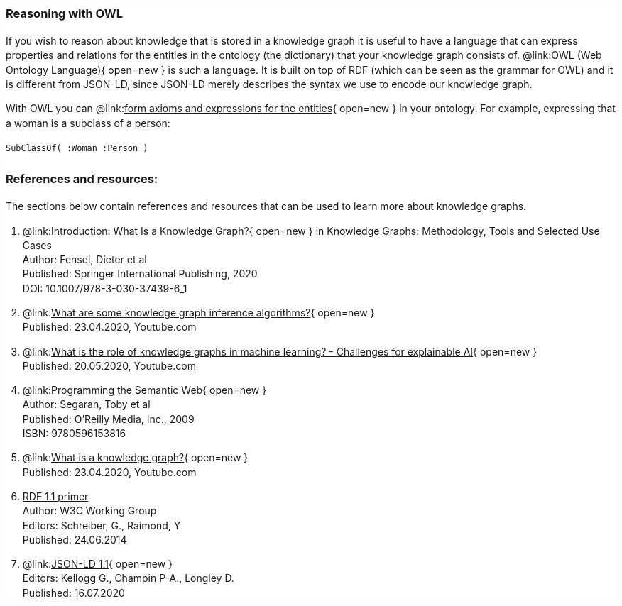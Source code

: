 ### Reasoning with OWL
If you wish to reason about knowledge that is stored in a knowledge graph it is useful to have a language that
can express properties and relations for the entities in the ontology (the dictionary) that your knowledge graph consists of.
@link:[OWL (Web Ontology Language)](https://www.w3.org/TR/owl2-primer/#What_is_OWL_2.3F){ open=new } is such a language.
It is built on top of RDF (which can be seen as the grammar for OWL) and it is different from JSON-LD, since JSON-LD
merely describes the syntax we use to encode our knowledge graph.

With OWL you can @link:[form axioms and expressions for the entities](https://www.w3.org/TR/owl2-primer/#Modeling_Knowledge:_Basic_Notions){ open=new }
in your ontology. For example, expressing that a woman is a subclass of a person:
```
SubClassOf( :Woman :Person )
```

### References and resources:
The sections below contain references and resources that can be used to learn more about knowledge graphs.

1. @link:[Introduction: What Is a Knowledge Graph?](https://link.springer.com/chapter/10.1007%2F978-3-030-37439-6_1){ open=new } 
   in Knowledge Graphs: Methodology, Tools and Selected Use Cases  
   Author: Fensel, Dieter et al  
   Published: Springer International Publishing, 2020  
   DOI: 10.1007/978-3-030-37439-6_1

2. @link:[What are some knowledge graph inference algorithms?](https://www.youtube.com/watch?v=AUtk6NBqEFY){ open=new }  
   Published: 23.04.2020, Youtube.com

3. @link:[What is the role of knowledge graphs in machine learning? - Challenges for explainable AI](https://www.youtube.com/watch?v=VRe5yOjmuEY&feature=youtu.be&t=3669){ open=new }  
   Published: 20.05.2020, Youtube.com

4. @link:[Programming the Semantic Web](https://www.oreilly.com/library/view/programming-the-semantic/9780596802141/){ open=new }  
   Author: Segaran, Toby et al   
   Published: O’Reilly Media, Inc., 2009  
   ISBN: 9780596153816

5. @link:[What is a knowledge graph?](https://www.youtube.com/watch?v=bvwjG-3qAmY){ open=new }  
   Published: 23.04.2020, Youtube.com

6. [RDF 1.1 primer](https://www.w3.org/TR/rdf11-primer/)   
   Author: W3C Working Group  
   Editors: Schreiber, G., Raimond, Y  
   Published: 24.06.2014
   
7. @link:[JSON-LD 1.1](https://www.w3.org/TR/json-ld11/){ open=new }  
   Editors: Kellogg G., Champin P-A., Longley D.  
   Published: 16.07.2020
   